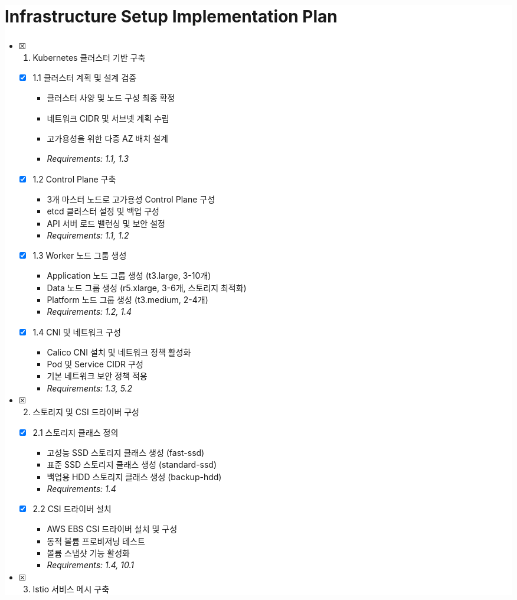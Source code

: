 # Infrastructure Setup Implementation Plan

- [x] 1. Kubernetes 클러스터 기반 구축





  - [x] 1.1 클러스터 계획 및 설계 검증

    - 클러스터 사양 및 노드 구성 최종 확정
    - 네트워크 CIDR 및 서브넷 계획 수립
    - 고가용성을 위한 다중 AZ 배치 설계


    - _Requirements: 1.1, 1.3_

  - [x] 1.2 Control Plane 구축

    - 3개 마스터 노드로 고가용성 Control Plane 구성
    - etcd 클러스터 설정 및 백업 구성
    - API 서버 로드 밸런싱 및 보안 설정
    - _Requirements: 1.1, 1.2_


  - [x] 1.3 Worker 노드 그룹 생성

    - Application 노드 그룹 생성 (t3.large, 3-10개)
    - Data 노드 그룹 생성 (r5.xlarge, 3-6개, 스토리지 최적화)
    - Platform 노드 그룹 생성 (t3.medium, 2-4개)
    - _Requirements: 1.2, 1.4_

  - [x] 1.4 CNI 및 네트워크 구성

    - Calico CNI 설치 및 네트워크 정책 활성화
    - Pod 및 Service CIDR 구성
    - 기본 네트워크 보안 정책 적용
    - _Requirements: 1.3, 5.2_

- [x] 2. 스토리지 및 CSI 드라이버 구성



  - [x] 2.1 스토리지 클래스 정의


    - 고성능 SSD 스토리지 클래스 생성 (fast-ssd)
    - 표준 SSD 스토리지 클래스 생성 (standard-ssd)
    - 백업용 HDD 스토리지 클래스 생성 (backup-hdd)
    - _Requirements: 1.4_


  - [x] 2.2 CSI 드라이버 설치

    - AWS EBS CSI 드라이버 설치 및 구성
    - 동적 볼륨 프로비저닝 테스트
    - 볼륨 스냅샷 기능 활성화
    - _Requirements: 1.4, 10.1_

- [x] 3. Istio 서비스 메시 구축

